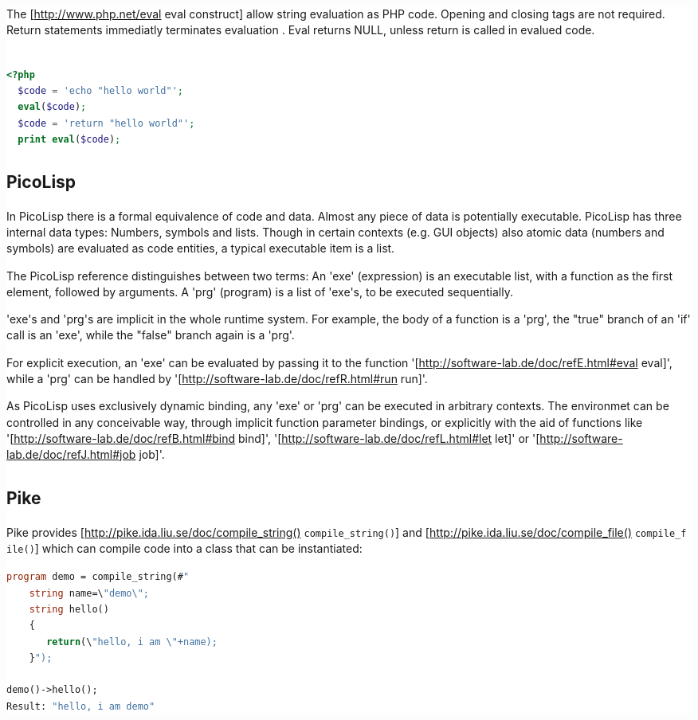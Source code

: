 The [http://www.php.net/eval eval construct] allow string evaluation as PHP code. Opening and closing tags are not required. Return statements immediatly terminates evaluation . Eval returns NULL, unless return is called in evalued code.

```php

<?php
  $code = 'echo "hello world"';
  eval($code);
  $code = 'return "hello world"';
  print eval($code);

```



## PicoLisp

In PicoLisp there is a formal equivalence of code and data. Almost any piece of
data is potentially executable. PicoLisp has three internal data types: Numbers,
symbols and lists. Though in certain contexts (e.g. GUI objects) also atomic
data (numbers and symbols) are evaluated as code entities, a typical executable
item is a list.

The PicoLisp reference distinguishes between two terms: An 'exe' (expression) is
an executable list, with a function as the first element, followed by arguments.
A 'prg' (program) is a list of 'exe's, to be executed sequentially.

'exe's and 'prg's are implicit in the whole runtime system. For example, the
body of a function is a 'prg', the "true" branch of an 'if' call is an 'exe',
while the "false" branch again is a 'prg'.

For explicit execution, an 'exe' can be evaluated by passing it to the function
'[http://software-lab.de/doc/refE.html#eval eval]', while a 'prg' can be handled
by '[http://software-lab.de/doc/refR.html#run run]'.

As PicoLisp uses exclusively dynamic binding, any 'exe' or 'prg' can be executed
in arbitrary contexts. The environmet can be controlled in any conceivable way,
through implicit function parameter bindings, or explicitly with the aid of
functions like '[http://software-lab.de/doc/refB.html#bind bind]',
'[http://software-lab.de/doc/refL.html#let let]' or
'[http://software-lab.de/doc/refJ.html#job job]'.


## Pike

Pike provides [http://pike.ida.liu.se/doc/compile_string() <code>compile_string()</code>] and [http://pike.ida.liu.se/doc/compile_file() <code>compile_file()</code>] which can compile code into a class that can be instantiated:

```Pike
program demo = compile_string(#"
    string name=\"demo\";
    string hello()
    { 
       return(\"hello, i am \"+name); 
    }");

demo()->hello();
Result: "hello, i am demo"
```
